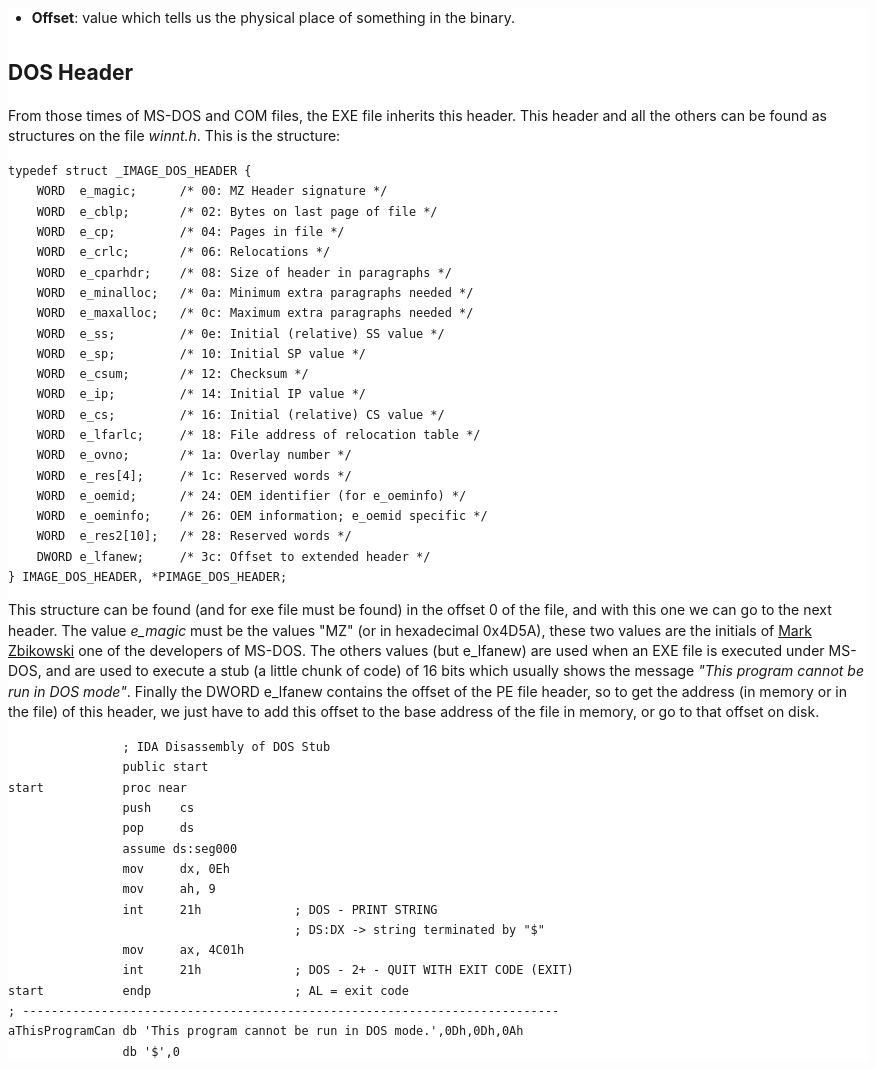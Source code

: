 * **Offset**: value which tells us the physical place of something in the binary.

## DOS Header

From those times of MS-DOS and COM files, the EXE file inherits this header. This header and all the others can be found as structures on the file *winnt.h*. This is the structure:

~~~
typedef struct _IMAGE_DOS_HEADER {
    WORD  e_magic;      /* 00: MZ Header signature */
    WORD  e_cblp;       /* 02: Bytes on last page of file */
    WORD  e_cp;         /* 04: Pages in file */
    WORD  e_crlc;       /* 06: Relocations */
    WORD  e_cparhdr;    /* 08: Size of header in paragraphs */
    WORD  e_minalloc;   /* 0a: Minimum extra paragraphs needed */
    WORD  e_maxalloc;   /* 0c: Maximum extra paragraphs needed */
    WORD  e_ss;         /* 0e: Initial (relative) SS value */
    WORD  e_sp;         /* 10: Initial SP value */
    WORD  e_csum;       /* 12: Checksum */
    WORD  e_ip;         /* 14: Initial IP value */
    WORD  e_cs;         /* 16: Initial (relative) CS value */
    WORD  e_lfarlc;     /* 18: File address of relocation table */
    WORD  e_ovno;       /* 1a: Overlay number */
    WORD  e_res[4];     /* 1c: Reserved words */
    WORD  e_oemid;      /* 24: OEM identifier (for e_oeminfo) */
    WORD  e_oeminfo;    /* 26: OEM information; e_oemid specific */
    WORD  e_res2[10];   /* 28: Reserved words */
    DWORD e_lfanew;     /* 3c: Offset to extended header */
} IMAGE_DOS_HEADER, *PIMAGE_DOS_HEADER;
~~~

This structure can be found (and for exe file must be found) in the offset 0 of the file, and with this one we can go to the next header. The value *e_magic* must be the values "MZ" (or in hexadecimal 0x4D5A), these two values are the initials of <a href="https://en.wikipedia.org/wiki/Mark_Zbikowski">Mark Zbikowski</a> one of the developers of MS-DOS. The others values (but e_lfanew) are used when an EXE file is executed under MS-DOS, and are used to execute a stub (a little chunk of code) of 16 bits which usually shows the message *"This program cannot be run in DOS mode"*.
Finally the DWORD e_lfanew contains the offset of the PE file header, so to get the address (in memory or in the file) of this header, we just have to add this offset to the base address of the file in memory, or go to that offset on disk.

~~~
				; IDA Disassembly of DOS Stub
                public start
start           proc near
                push    cs
                pop     ds
                assume ds:seg000
                mov     dx, 0Eh
                mov     ah, 9
                int     21h             ; DOS - PRINT STRING
                                        ; DS:DX -> string terminated by "$"
                mov     ax, 4C01h
                int     21h             ; DOS - 2+ - QUIT WITH EXIT CODE (EXIT)
start           endp                    ; AL = exit code
; ---------------------------------------------------------------------------
aThisProgramCan db 'This program cannot be run in DOS mode.',0Dh,0Dh,0Ah
                db '$',0
~~~

